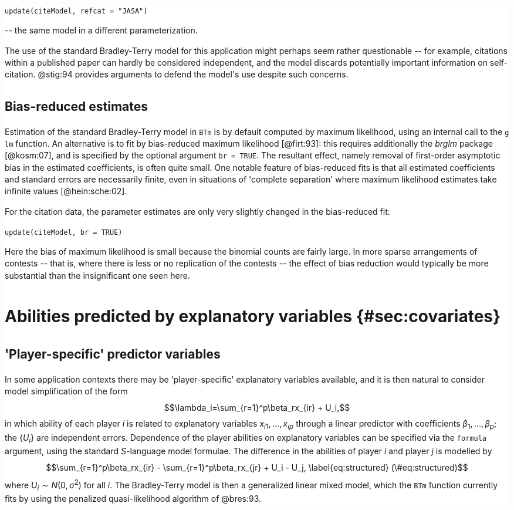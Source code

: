 ``` {r citeModelupdate}
update(citeModel, refcat = "JASA")
```

-- the same model in a different parameterization.

The use of the standard Bradley-Terry model for this application might
perhaps seem rather questionable -- for example, citations within a
published paper can hardly be considered independent, and the model
discards potentially important information on self-citation. @stig:94
provides arguments to defend the model's use despite such concerns.

## Bias-reduced estimates

Estimation of the standard Bradley-Terry model in `BTm` is by default
computed by maximum likelihood, using an internal call to the `glm`
function. An alternative is to fit by bias-reduced maximum likelihood
[@firt:93]: this requires additionally the *brglm* package [@kosm:07],
and is specified by the optional argument `br = TRUE`. The resultant
effect, namely removal of first-order asymptotic bias in the estimated
coefficients, is often quite small. One notable feature of bias-reduced
fits is that all estimated coefficients and standard errors are
necessarily finite, even in situations of 'complete separation' where
maximum likelihood estimates take infinite values [@hein:sche:02].

For the citation data, the parameter estimates are only very slightly
changed in the bias-reduced fit:

``` {r citeModelupdate2}
update(citeModel, br = TRUE)
```

Here the bias of maximum likelihood is small because the binomial counts
are fairly large. In more sparse arrangements of contests -- that is,
where there is less or no replication of the contests -- the effect of
bias reduction would typically be more substantial than the
insignificant one seen here.

# Abilities predicted by explanatory variables {#sec:covariates}

## 'Player-specific' predictor variables

In some application contexts there may be 'player-specific' explanatory
variables available, and it is then natural to consider model
simplification of the form
$$\lambda_i=\sum_{r=1}^p\beta_rx_{ir} + U_i,$$
in which ability of each player $i$ is related to explanatory variables
$x_{i1},\ldots,x_{ip}$ through a linear predictor with coefficients
$\beta_1,\ldots,\beta_p$; the $\{U_i\}$ are independent errors.
Dependence of the player abilities on explanatory variables can be
specified via the `formula` argument, using the standard *S*-language
model formulae. The difference in the abilities of player $i$ and player
$j$ is modelled by
$$\sum_{r=1}^p\beta_rx_{ir} - \sum_{r=1}^p\beta_rx_{jr} + U_i - U_j,
\label{eq:structured}   (\#eq:structured)$$
where $U_i \sim N(0, \sigma^2)$ for all $i$. The Bradley-Terry model is
then a generalized linear mixed model, which the `BTm` function
currently fits by using the penalized quasi-likelihood algorithm of
@bres:93.
